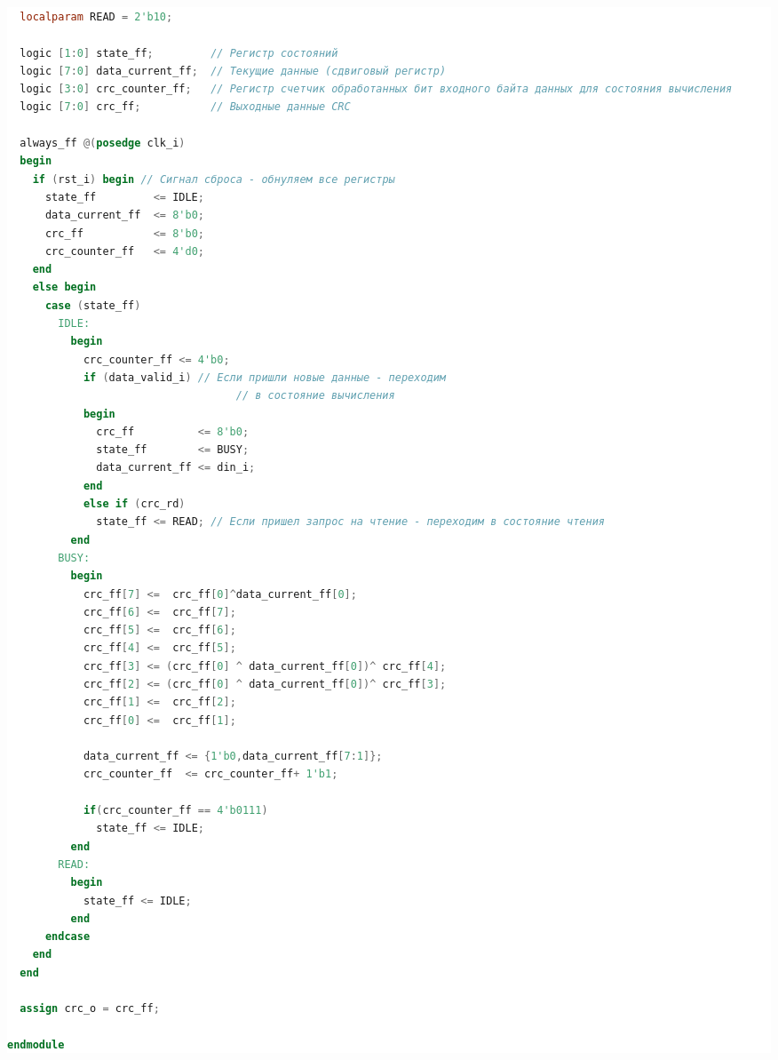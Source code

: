 ```verilog
  localparam READ = 2'b10;

  logic [1:0] state_ff;         // Регистр состояний
  logic [7:0] data_current_ff;  // Текущие данные (сдвиговый регистр)
  logic [3:0] crc_counter_ff;   // Регистр счетчик обработанных бит входного байта данных для состояния вычисления
  logic [7:0] crc_ff;           // Выходные данные CRC

  always_ff @(posedge clk_i)
  begin
    if (rst_i) begin // Сигнал сброса - обнуляем все регистры
      state_ff         <= IDLE;
      data_current_ff  <= 8'b0;
      crc_ff           <= 8'b0;
      crc_counter_ff   <= 4'd0;
    end
    else begin
      case (state_ff)
        IDLE:
          begin
            crc_counter_ff <= 4'b0;
            if (data_valid_i) // Если пришли новые данные - переходим
                                    // в состояние вычисления
            begin
              crc_ff          <= 8'b0;
              state_ff        <= BUSY;
              data_current_ff <= din_i;
            end
            else if (crc_rd)
              state_ff <= READ; // Если пришел запрос на чтение - переходим в состояние чтения
          end
        BUSY:
          begin
            crc_ff[7] <=  crc_ff[0]^data_current_ff[0];
            crc_ff[6] <=  crc_ff[7];
            crc_ff[5] <=  crc_ff[6];
            crc_ff[4] <=  crc_ff[5];
            crc_ff[3] <= (crc_ff[0] ^ data_current_ff[0])^ crc_ff[4];
            crc_ff[2] <= (crc_ff[0] ^ data_current_ff[0])^ crc_ff[3];
            crc_ff[1] <=  crc_ff[2];
            crc_ff[0] <=  crc_ff[1];

            data_current_ff <= {1'b0,data_current_ff[7:1]};
            crc_counter_ff  <= crc_counter_ff+ 1'b1;

            if(crc_counter_ff == 4'b0111)
              state_ff <= IDLE;
          end
        READ:
          begin
            state_ff <= IDLE;
          end
      endcase
    end
  end

  assign crc_o = crc_ff;

endmodule

```
